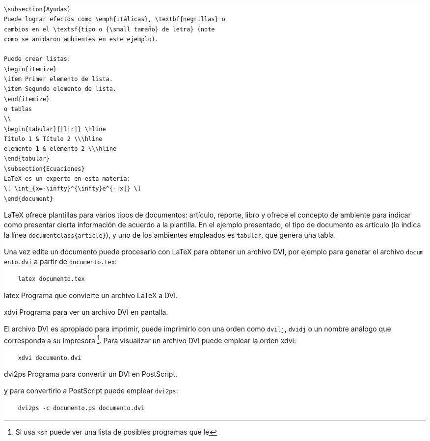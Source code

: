     \subsection{Ayudas}
    Puede lograr efectos como \emph{Itálicas}, \textbf{negrillas} o
    cambios en el \textsf{tipo o {\small tamaño} de letra} (note
    como se anidaron ambientes en este ejemplo).

    Puede crear listas:
    \begin{itemize}
    \item Primer elemento de lista.
    \item Segundo elemento de lista.
    \end{itemize}
    o tablas
    \\
    \begin{tabular}{|l|r|} \hline
    Título 1 & Título 2 \\\hline
    elemento 1 & elemento 2 \\\hline
    \end{tabular}
    \subsection{Ecuaciones}
    LaTeX es un experto en esta materia:
    \[ \int_{x=-\infty}^{\infty}e^{-|x|} \]
    \end{document}







LaTeX ofrece plantillas para varios tipos de documentos: artículo,
reporte, libro y ofrece el concepto de ambiente para indicar como
presentar cierta información de acuerdo a la plantilla. En el ejemplo
presentado, el tipo de documento es artículo (lo indica la línea
`documentclass{article}`), y uno de los ambientes empleados es
`tabular`, que genera una tabla.

Una vez edite un documento puede procesarlo con LaTeX para obtener un
archivo DVI, por ejemplo para generar el archivo `documento.dvi` a
partir de `documento.tex`:

        latex documento.tex

latex
Programa que convierte un archivo LaTeX a DVI.

xdvi
Programa para ver un archivo DVI en pantalla.

El archivo DVI es apropiado para imprimir, puede imprimirlo con una
orden como `dvilj`, `dvidj` o un nombre análogo que corresponda a su
impresora [^lat.1]. Para visualizar un archivo DVI puede emplear la orden
xdvi:

        xdvi documento.dvi

dvi2ps
Programa para convertir un DVI en PostScript.

y para convertirlo a PostScript puede emplear `dvi2ps`:

        dvi2ps -c documento.ps documento.dvi


[^lat.1]: Si usa `ksh` puede ver una lista de posibles programas que le
[^corr.1]: Puede cambiar el diccionario personal que `ispell` debe emplear